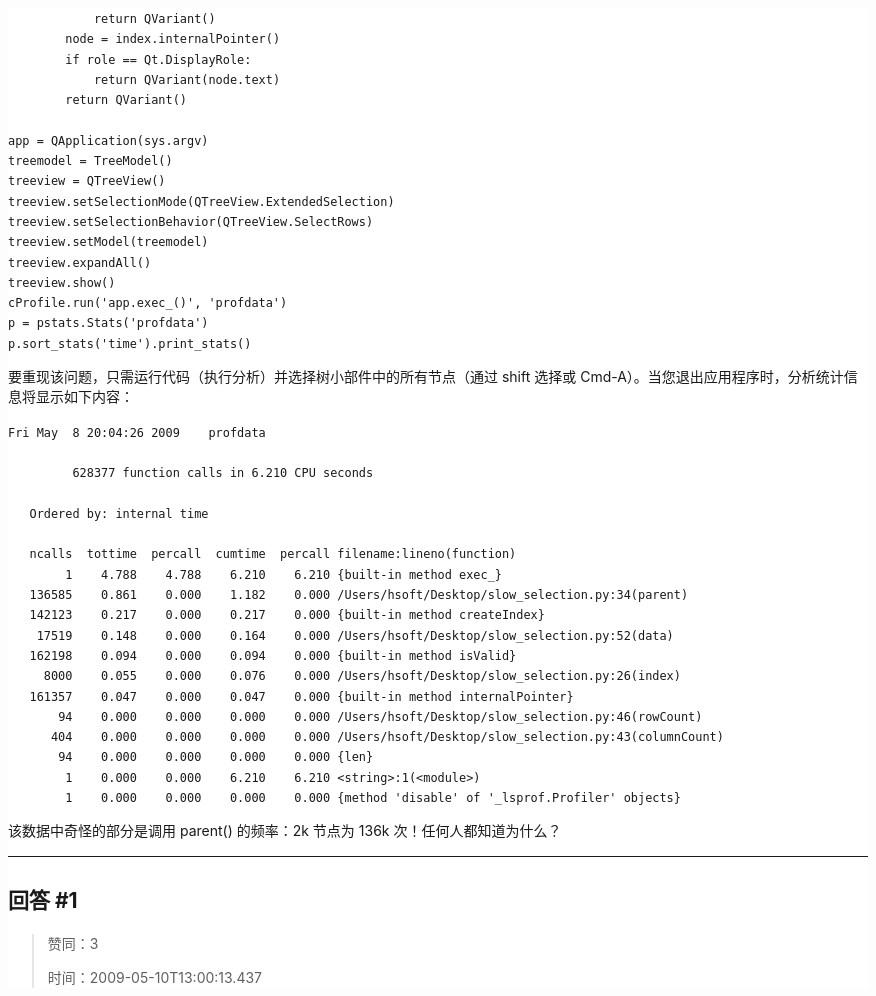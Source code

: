 ```
            return QVariant()
        node = index.internalPointer()
        if role == Qt.DisplayRole:
            return QVariant(node.text)
        return QVariant()

app = QApplication(sys.argv)
treemodel = TreeModel()
treeview = QTreeView()
treeview.setSelectionMode(QTreeView.ExtendedSelection)
treeview.setSelectionBehavior(QTreeView.SelectRows)
treeview.setModel(treemodel)
treeview.expandAll()
treeview.show()
cProfile.run('app.exec_()', 'profdata')
p = pstats.Stats('profdata')
p.sort_stats('time').print_stats() 
```

要重现该问题，只需运行代码（执行分析）并选择树小部件中的所有节点（通过 shift 选择或 Cmd-A）。当您退出应用程序时，分析统计信息将显示如下内容：

```
Fri May  8 20:04:26 2009    profdata

         628377 function calls in 6.210 CPU seconds

   Ordered by: internal time

   ncalls  tottime  percall  cumtime  percall filename:lineno(function)
        1    4.788    4.788    6.210    6.210 {built-in method exec_}
   136585    0.861    0.000    1.182    0.000 /Users/hsoft/Desktop/slow_selection.py:34(parent)
   142123    0.217    0.000    0.217    0.000 {built-in method createIndex}
    17519    0.148    0.000    0.164    0.000 /Users/hsoft/Desktop/slow_selection.py:52(data)
   162198    0.094    0.000    0.094    0.000 {built-in method isValid}
     8000    0.055    0.000    0.076    0.000 /Users/hsoft/Desktop/slow_selection.py:26(index)
   161357    0.047    0.000    0.047    0.000 {built-in method internalPointer}
       94    0.000    0.000    0.000    0.000 /Users/hsoft/Desktop/slow_selection.py:46(rowCount)
      404    0.000    0.000    0.000    0.000 /Users/hsoft/Desktop/slow_selection.py:43(columnCount)
       94    0.000    0.000    0.000    0.000 {len}
        1    0.000    0.000    6.210    6.210 <string>:1(<module>)
        1    0.000    0.000    0.000    0.000 {method 'disable' of '_lsprof.Profiler' objects} 
```

该数据中奇怪的部分是调用 parent() 的频率：2k 节点为 136k 次！任何人都知道为什么？

* * *

## 回答 #1

> 赞同：3
> 
> 时间：2009-05-10T13:00:13.437
